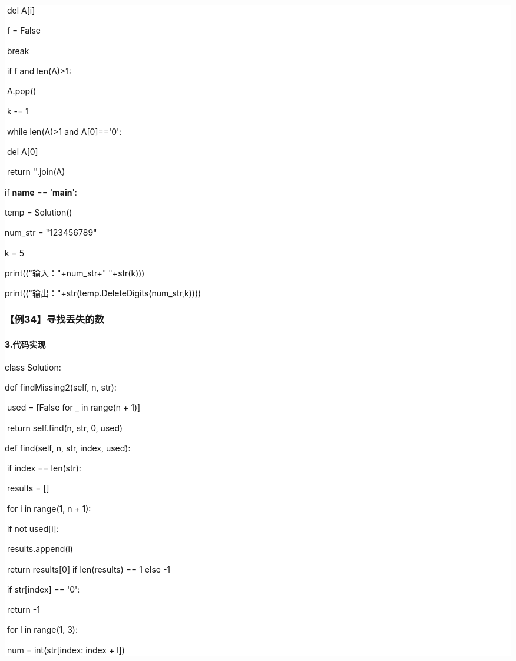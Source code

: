 ​          del A[i]

​          f = False

​          break   

​      if f and len(A)>1:

​        A.pop()

​      k -= 1

​    while len(A)>1 and A[0]=='0':

​      del A[0]

​    return ''.join(A)  

if __name__ == '__main__':

  temp = Solution()

  num_str = "123456789"

  k = 5

  print(("输入："+num_str+"  "+str(k)))

  print(("输出："+str(temp.DeleteDigits(num_str,k))))

### 【例34】寻找丢失的数

#### 3.代码实现

class Solution:

  def findMissing2(self, n, str):

​    used = [False for _ in range(n + 1)]

​    return self.find(n, str, 0, used)

  def find(self, n, str, index, used):

​    if index == len(str):

​      results = []

​      for i in range(1, n + 1):

​        if not used[i]:

​          results.append(i)

​      return results[0] if len(results) == 1 else -1

​    if str[index] == '0':

​      return -1

​    for l in range(1, 3):

​      num = int(str[index: index + l])
